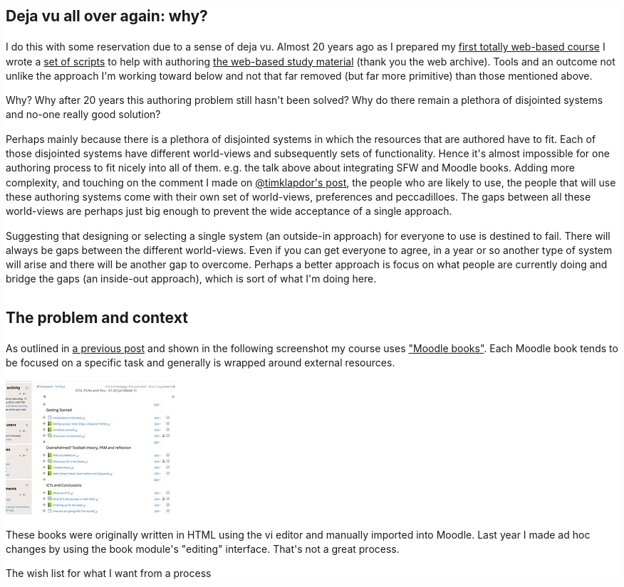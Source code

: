 ## Deja vu all over again: why?

I do this with some reservation due to a sense of deja vu. Almost 20 years ago as I prepared my [first totally web-based course](http://web.archive.org/web/19970808204421/http://mc.cqu.edu.au/subjects/85321/) I wrote a [set of scripts](/blog2/publications/solving-some-problems-of-university-education-a-case-study/#authoring) to help with authoring [the web-based study material](http://web.archive.org/web/19970809003757/http://mc.cqu.edu.au/subjects/85321/study-guide/chap1/index.html) (thank you the web archive). Tools and an outcome not unlike the approach I'm working toward below and not that far removed (but far more primitive) than those mentioned above.

Why? Why after 20 years this authoring problem still hasn't been solved? Why do there remain a plethora of disjointed systems and no-one really good solution?

Perhaps mainly because there is a plethora of disjointed systems in which the resources that are authored have to fit. Each of those disjointed systems have different world-views and subsequently sets of functionality. Hence it's almost impossible for one authoring process to fit nicely into all of them. e.g. the talk above about integrating SFW and Moodle books. Adding more complexity, and touching on the comment I made on [@timklapdor's post](https://timklapdor.wordpress.com/2014/01/31/an-academic-authoring-environment/), the people who are likely to use, the people that will use these authoring systems come with their own set of world-views, preferences and peccadilloes. The gaps between all these world-views are perhaps just big enough to prevent the wide acceptance of a single approach.

Suggesting that designing or selecting a single system (an outside-in approach) for everyone to use is destined to fail. There will always be gaps between the different world-views. Even if you can get everyone to agree, in a year or so another type of system will arise and there will be another gap to overcome. Perhaps a better approach is focus on what people are currently doing and bridge the gaps (an inside-out approach), which is sort of what I'm doing here.

## The problem and context

As outlined in [a previous post](/blog2/2015/02/03/concrete-lounge-1-helping-learners-find-correct-up-to-date-course-information/) and shown in the following screenshot my course uses ["Moodle books"](https://docs.moodle.org/28/en/Book_module). Each Moodle book tends to be focused on a specific task and generally is wrapped around external resources.

[![Week1](images/16315335515_b91c408c98_m.jpg)](https://www.flickr.com/photos/david_jones/16315335515 "Week1 by David Jones, on Flickr")

These books were originally written in HTML using the vi editor and manually imported into Moodle. Last year I made ad hoc changes by using the book module's "editing" interface. That's not a great process.

The wish list for what I want from a process
